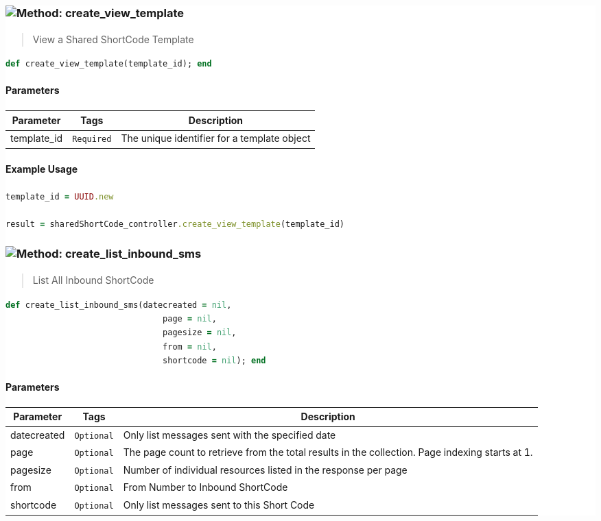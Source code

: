 
### <a name="create_view_template"></a>![Method: ](https://apidocs.io/img/method.png ".SharedShortCodeController.create_view_template") create_view_template

> View a Shared ShortCode Template


```ruby
def create_view_template(template_id); end
```

#### Parameters

| Parameter | Tags | Description |
|-----------|------|-------------|
| template_id |  ``` Required ```  | The unique identifier for a template object |


#### Example Usage

```ruby
template_id = UUID.new

result = sharedShortCode_controller.create_view_template(template_id)

```


### <a name="create_list_inbound_sms"></a>![Method: ](https://apidocs.io/img/method.png ".SharedShortCodeController.create_list_inbound_sms") create_list_inbound_sms

> List All Inbound ShortCode


```ruby
def create_list_inbound_sms(datecreated = nil,
                                page = nil,
                                pagesize = nil,
                                from = nil,
                                shortcode = nil); end
```

#### Parameters

| Parameter | Tags | Description |
|-----------|------|-------------|
| datecreated |  ``` Optional ```  | Only list messages sent with the specified date |
| page |  ``` Optional ```  | The page count to retrieve from the total results in the collection. Page indexing starts at 1. |
| pagesize |  ``` Optional ```  | Number of individual resources listed in the response per page |
| from |  ``` Optional ```  | From Number to Inbound ShortCode |
| shortcode |  ``` Optional ```  | Only list messages sent to this Short Code |
